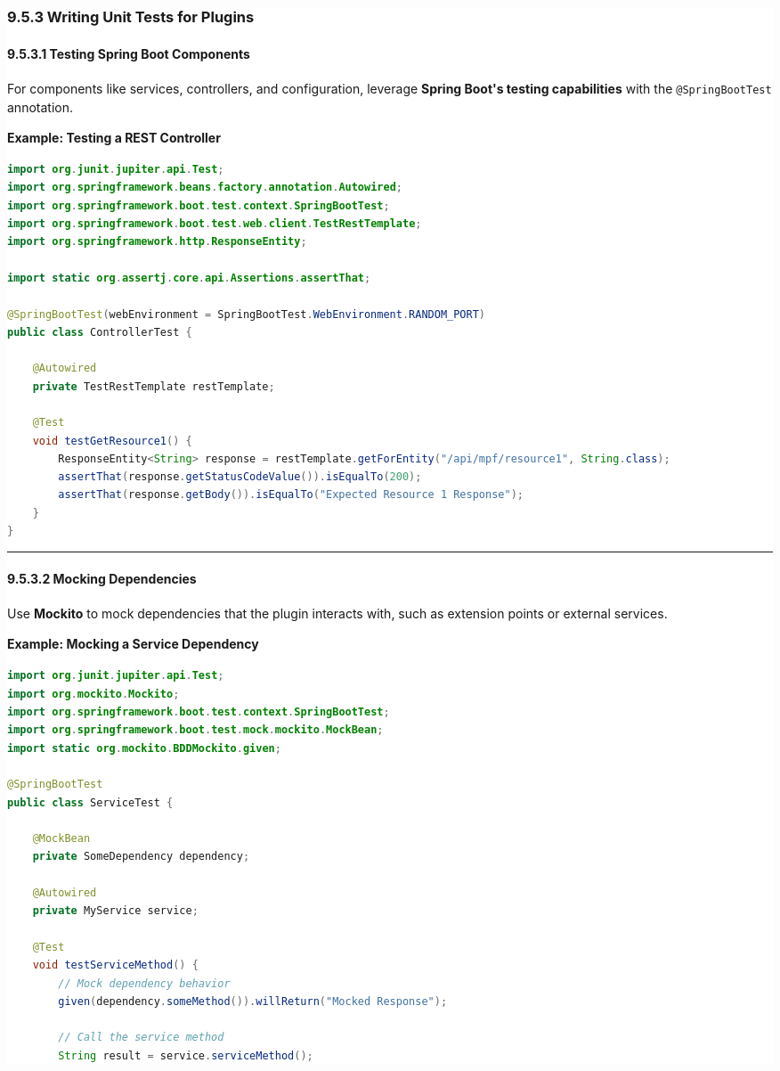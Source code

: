 
### **9.5.3 Writing Unit Tests for Plugins**

#### **9.5.3.1 Testing Spring Boot Components**

For components like services, controllers, and configuration, leverage **Spring Boot's testing capabilities** with the `@SpringBootTest` annotation.

**Example: Testing a REST Controller**

```java
import org.junit.jupiter.api.Test;
import org.springframework.beans.factory.annotation.Autowired;
import org.springframework.boot.test.context.SpringBootTest;
import org.springframework.boot.test.web.client.TestRestTemplate;
import org.springframework.http.ResponseEntity;

import static org.assertj.core.api.Assertions.assertThat;

@SpringBootTest(webEnvironment = SpringBootTest.WebEnvironment.RANDOM_PORT)
public class ControllerTest {

    @Autowired
    private TestRestTemplate restTemplate;

    @Test
    void testGetResource1() {
        ResponseEntity<String> response = restTemplate.getForEntity("/api/mpf/resource1", String.class);
        assertThat(response.getStatusCodeValue()).isEqualTo(200);
        assertThat(response.getBody()).isEqualTo("Expected Resource 1 Response");
    }
}
```

---

#### **9.5.3.2 Mocking Dependencies**

Use **Mockito** to mock dependencies that the plugin interacts with, such as extension points or external services.

**Example: Mocking a Service Dependency**

```java
import org.junit.jupiter.api.Test;
import org.mockito.Mockito;
import org.springframework.boot.test.context.SpringBootTest;
import org.springframework.boot.test.mock.mockito.MockBean;
import static org.mockito.BDDMockito.given;

@SpringBootTest
public class ServiceTest {

    @MockBean
    private SomeDependency dependency;

    @Autowired
    private MyService service;

    @Test
    void testServiceMethod() {
        // Mock dependency behavior
        given(dependency.someMethod()).willReturn("Mocked Response");

        // Call the service method
        String result = service.serviceMethod();
```